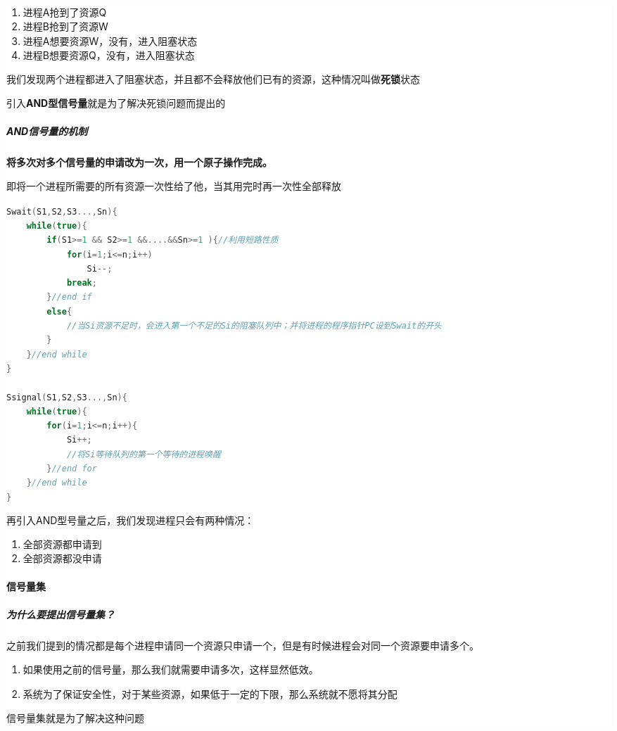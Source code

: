 1. 进程A抢到了资源Q
2. 进程B抢到了资源W
3. 进程A想要资源W，没有，进入阻塞状态
4. 进程B想要资源Q，没有，进入阻塞状态

我们发现两个进程都进入了阻塞状态，并且都不会释放他们已有的资源，这种情况叫做**死锁**状态

引入**AND型信号量**就是为了解决死锁问题而提出的



##### AND信号量的机制

**将多次对多个信号量的申请改为一次，用一个原子操作完成。**

即将一个进程所需要的所有资源一次性给了他，当其用完时再一次性全部释放

```c
Swait(S1,S2,S3...,Sn){
    while(true){
        if(S1>=1 && S2>=1 &&....&&Sn>=1 ){//利用短路性质
            for(i=1;i<=n;i++)
                Si--;
            break;
        }//end if
        else{
            //当Si资源不足时，会进入第一个不足的Si的阻塞队列中；并将进程的程序指针PC设到Swait的开头
        }
    }//end while
}

Ssignal(S1,S2,S3...,Sn){
    while(true){
        for(i=1;i<=n;i++){
            Si++;
            //将Si等待队列的第一个等待的进程唤醒
        }//end for
    }//end while
}
```

再引入AND型号量之后，我们发现进程只会有两种情况：

1. 全部资源都申请到
2. 全部资源都没申请



#### 信号量集

##### 为什么要提出信号量集？

之前我们提到的情况都是每个进程申请同一个资源只申请一个，但是有时候进程会对同一个资源要申请多个。

1. 如果使用之前的信号量，那么我们就需要申请多次，这样显然低效。

2. 系统为了保证安全性，对于某些资源，如果低于一定的下限，那么系统就不愿将其分配

信号量集就是为了解决这种问题
